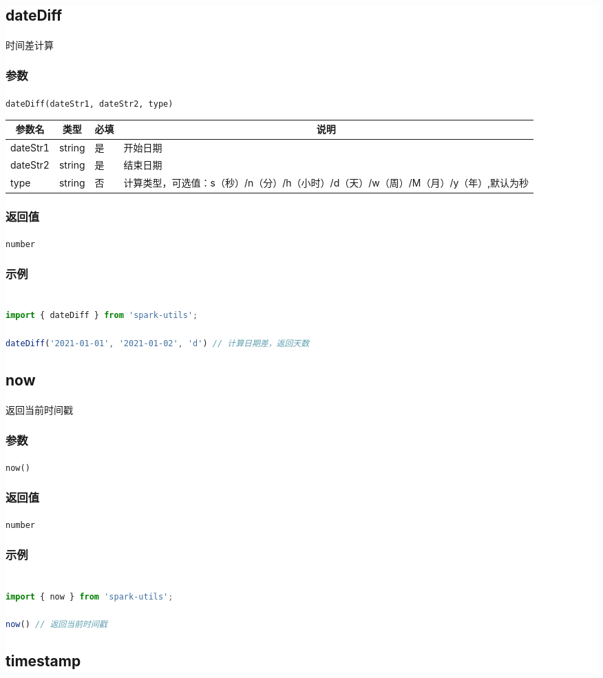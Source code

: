 ## dateDiff

时间差计算

### 参数

`dateDiff(dateStr1, dateStr2, type)`

| 参数名 | 类型 | 必填 | 说明 |
| --- | --- | --- | --- |
| dateStr1 | string | 是 | 开始日期 |
| dateStr2 | string | 是 | 结束日期 |
| type | string | 否 | 计算类型，可选值：s（秒）/n（分）/h（小时）/d（天）/w（周）/M（月）/y（年）,默认为秒 |

### 返回值

`number`

### 示例

```js

import { dateDiff } from 'spark-utils';

dateDiff('2021-01-01', '2021-01-02', 'd') // 计算日期差，返回天数

```

## now

返回当前时间戳

### 参数

`now()`

### 返回值

`number`

### 示例

```js

import { now } from 'spark-utils';

now() // 返回当前时间戳

```

## timestamp
